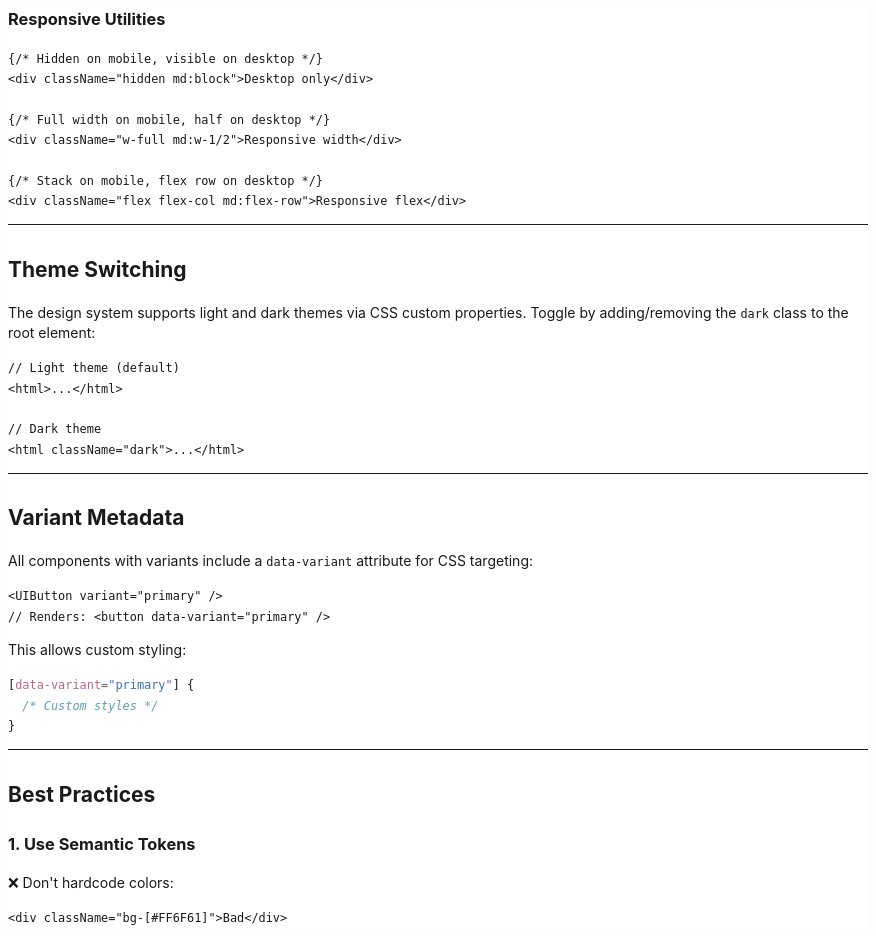 ### Responsive Utilities

```tsx
{/* Hidden on mobile, visible on desktop */}
<div className="hidden md:block">Desktop only</div>

{/* Full width on mobile, half on desktop */}
<div className="w-full md:w-1/2">Responsive width</div>

{/* Stack on mobile, flex row on desktop */}
<div className="flex flex-col md:flex-row">Responsive flex</div>
```

---

## Theme Switching

The design system supports light and dark themes via CSS custom properties. Toggle by adding/removing the `dark` class to the root element:

```tsx
// Light theme (default)
<html>...</html>

// Dark theme
<html className="dark">...</html>
```

---

## Variant Metadata

All components with variants include a `data-variant` attribute for CSS targeting:

```tsx
<UIButton variant="primary" />
// Renders: <button data-variant="primary" />
```

This allows custom styling:

```css
[data-variant="primary"] {
  /* Custom styles */
}
```

---

## Best Practices

### 1. Use Semantic Tokens
❌ Don't hardcode colors:
```tsx
<div className="bg-[#FF6F61]">Bad</div>
```
